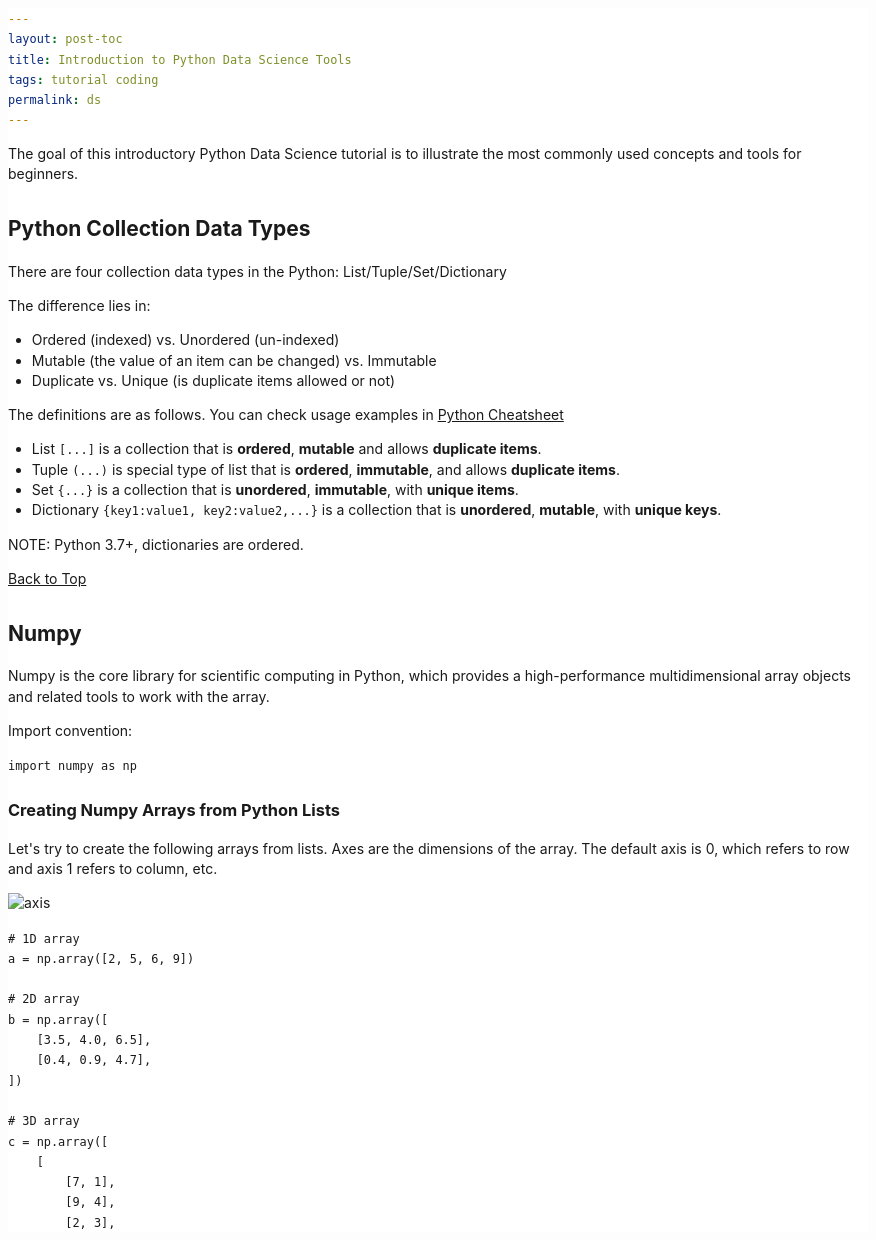 ```yaml
---
layout: post-toc
title: Introduction to Python Data Science Tools
tags: tutorial coding
permalink: ds
---
```


The goal of this introductory Python Data Science tutorial is to illustrate the most commonly used concepts and tools for beginners.

## Python Collection Data Types

There are four collection data types in the Python: List/Tuple/Set/Dictionary

The difference lies in:

- Ordered (indexed) vs. Unordered (un-indexed)
- Mutable (the value of an item can be changed) vs. Immutable
- Duplicate vs. Unique (is duplicate items allowed or not)

The definitions are as follows. You can check usage examples in [Python Cheatsheet](/python)

- List `[...]` is a collection that is **ordered**, **mutable** and allows **duplicate items**.
- Tuple `(...)` is special type of list that is **ordered**, **immutable**, and allows **duplicate items**.
- Set `{...}` is a collection that is **unordered**, **immutable**, with **unique items**.
- Dictionary `{key1:value1, key2:value2,...}` is a collection that is **unordered**, **mutable**, with **unique keys**.

NOTE: Python 3.7+, dictionaries are ordered.

[Back to Top](#title)

## Numpy

Numpy is the core library for scientific computing in Python, which provides a high-performance multidimensional array objects and related tools to work with the array.

Import convention:
```
import numpy as np
```
### Creating Numpy Arrays from Python Lists

Let's try to create the following arrays from lists. Axes are the dimensions of the array. The default axis is 0, which refers to row and axis 1 refers to column, etc. 

![axis](https://user-images.githubusercontent.com/595772/109432830-17430900-79db-11eb-831b-bcd43ca95f9a.png)

```
# 1D array
a = np.array([2, 5, 6, 9])  

# 2D array
b = np.array([
    [3.5, 4.0, 6.5], 
    [0.4, 0.9, 4.7],
])

# 3D array
c = np.array([
    [
        [7, 1],
        [9, 4],
        [2, 3],
```